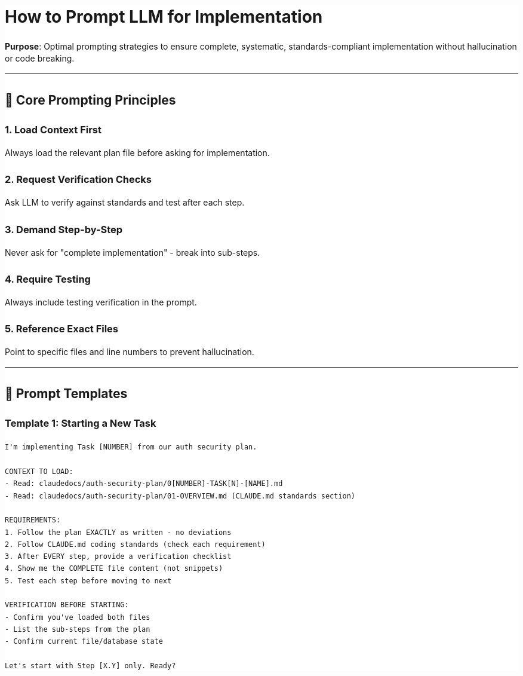 # How to Prompt LLM for Implementation

**Purpose**: Optimal prompting strategies to ensure complete, systematic, standards-compliant implementation without hallucination or code breaking.

---

## 🎯 Core Prompting Principles

### 1. **Load Context First**
Always load the relevant plan file before asking for implementation.

### 2. **Request Verification Checks**
Ask LLM to verify against standards and test after each step.

### 3. **Demand Step-by-Step**
Never ask for "complete implementation" - break into sub-steps.

### 4. **Require Testing**
Always include testing verification in the prompt.

### 5. **Reference Exact Files**
Point to specific files and line numbers to prevent hallucination.

---

## 📝 Prompt Templates

### Template 1: Starting a New Task

```
I'm implementing Task [NUMBER] from our auth security plan.

CONTEXT TO LOAD:
- Read: claudedocs/auth-security-plan/0[NUMBER]-TASK[N]-[NAME].md
- Read: claudedocs/auth-security-plan/01-OVERVIEW.md (CLAUDE.md standards section)

REQUIREMENTS:
1. Follow the plan EXACTLY as written - no deviations
2. Follow CLAUDE.md coding standards (check each requirement)
3. After EVERY step, provide a verification checklist
4. Show me the COMPLETE file content (not snippets)
5. Test each step before moving to next

VERIFICATION BEFORE STARTING:
- Confirm you've loaded both files
- List the sub-steps from the plan
- Confirm current file/database state

Let's start with Step [X.Y] only. Ready?
```
